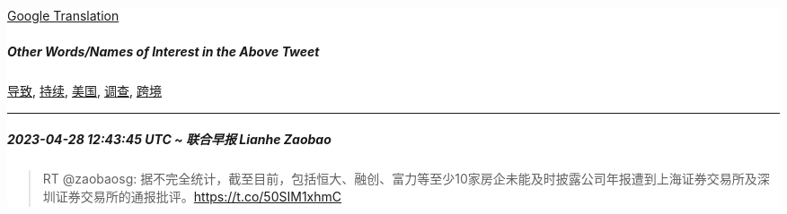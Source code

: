 [Google Translation](https://translate.google.com/?hi=en&tab=TT&sl=zh-CN&tl=en&op=translate&text=RT+%40zaobaosg%3A+%E7%BE%8E%E5%9B%BD%E5%AA%92%E4%BD%93%E6%8A%A5%E9%81%93%EF%BC%8C%E4%B8%AD%E5%9B%BD%E6%94%BF%E5%BA%9C%E8%BF%91%E6%9C%9F%E9%A2%91%E4%BC%A0%E5%AF%B9%E5%9C%A8%E5%8D%8E%E5%A4%96%E4%BC%81%E5%8F%91%E5%8A%A8%E7%AA%81%E5%87%BB%E8%B0%83%E6%9F%A5%E8%A1%8C%E5%8A%A8%EF%BC%8C%E5%AF%BC%E8%87%B4%E5%A4%A7%E9%87%8F%E5%A4%96%E8%B5%84%E6%92%A4%E7%A6%BB%E3%80%82%E8%BF%87%E5%8E%BB%E4%BA%94%E5%A4%A9%E5%86%85%EF%BC%8C%E4%BB%B7%E5%80%BC31.7%E4%BA%BF%E7%BE%8E%E5%85%83%EF%BC%88%E7%BA%A642.34%E4%BA%BF%E6%96%B0%E5%85%83%EF%BC%89%E7%9A%84%E5%A4%96%E8%B5%84%E4%BB%8E%E6%B3%B8%E6%B7%B1%E6%B8%AF%E9%80%9A%E8%B7%A8%E5%A2%83%E4%BA%A4%E6%98%93%E6%9C%BA%E5%88%B6%E6%92%A4%E7%A6%BB%EF%BC%8C%E5%88%9B%E5%8E%BB%E5%B9%B411%E6%9C%88%E4%BB%A5%E6%9D%A5%EF%BC%8C%E6%8C%81%E7%BB%AD%E6%97%B6%E9%97%B4%E6%9C%80%E9%95%BF%E7%9A%84%E6%92%A4%E8%B5%84%E6%BD%AE%E3%80%82https%3A%2F%2Ft.co%2F3vqL7GcDI6)
##### Other Words/Names of Interest in the Above Tweet
[导致](导致.md), [持续](持续.md), [美国](美国.md), [调查](调查.md), [跨境](跨境.md)
___
##### 2023-04-28 12:43:45 UTC ~ 联合早报 Lianhe Zaobao
> RT @zaobaosg: 据不完全统计，截至目前，包括恒大、融创、富力等至少10家房企未能及时披露公司年报遭到上海证券交易所及深圳证券交易所的通报批评。https://t.co/50SIM1xhmC

